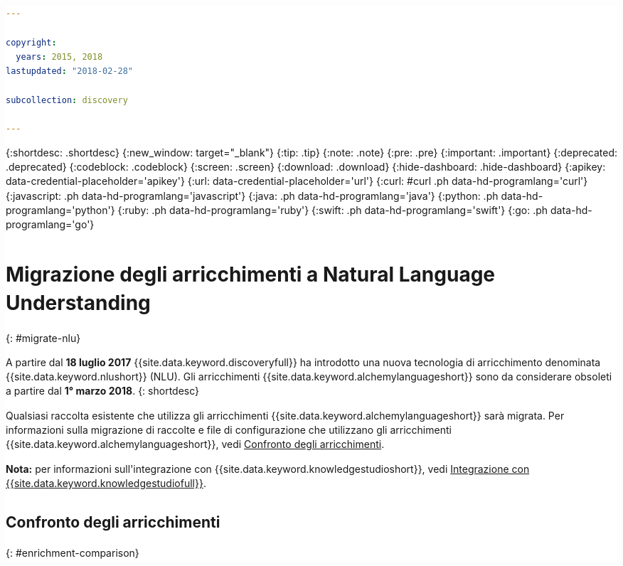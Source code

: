 ```yaml
---

copyright:
  years: 2015, 2018
lastupdated: "2018-02-28"

subcollection: discovery

---
```


{:shortdesc: .shortdesc}
{:new_window: target="_blank"}
{:tip: .tip}
{:note: .note}
{:pre: .pre}
{:important: .important}
{:deprecated: .deprecated}
{:codeblock: .codeblock}
{:screen: .screen}
{:download: .download}
{:hide-dashboard: .hide-dashboard}
{:apikey: data-credential-placeholder='apikey'} 
{:url: data-credential-placeholder='url'}
{:curl: #curl .ph data-hd-programlang='curl'}
{:javascript: .ph data-hd-programlang='javascript'}
{:java: .ph data-hd-programlang='java'}
{:python: .ph data-hd-programlang='python'}
{:ruby: .ph data-hd-programlang='ruby'}
{:swift: .ph data-hd-programlang='swift'}
{:go: .ph data-hd-programlang='go'}

# Migrazione degli arricchimenti a Natural Language Understanding
{: #migrate-nlu}

A partire dal **18 luglio 2017** {{site.data.keyword.discoveryfull}} ha introdotto una nuova tecnologia di arricchimento denominata {{site.data.keyword.nlushort}} (NLU). Gli arricchimenti {{site.data.keyword.alchemylanguageshort}} sono da considerare obsoleti a partire dal **1° marzo 2018**. 
{: shortdesc}

Qualsiasi raccolta esistente che utilizza gli arricchimenti {{site.data.keyword.alchemylanguageshort}} sarà migrata. Per informazioni sulla migrazione di raccolte e file di configurazione che utilizzano gli arricchimenti {{site.data.keyword.alchemylanguageshort}}, vedi [Confronto degli arricchimenti](/docs/services/discovery?topic=discovery-migrate-nlu#enrichment-comparison).

**Nota:** per informazioni sull'integrazione con {{site.data.keyword.knowledgestudioshort}}, vedi [Integrazione con {{site.data.keyword.knowledgestudiofull}}](/docs/services/discovery?topic=discovery-integrating-with-wks#integrating-with-wks).

## Confronto degli arricchimenti
{: #enrichment-comparison}
